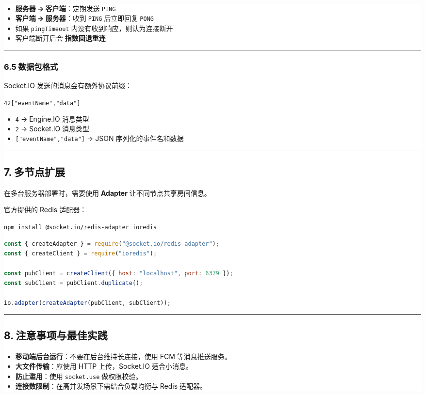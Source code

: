 * **服务器 → 客户端**：定期发送 `PING`
* **客户端 → 服务器**：收到 `PING` 后立即回复 `PONG`
* 如果 `pingTimeout` 内没有收到响应，则认为连接断开
* 客户端断开后会 **指数回退重连**

---

### 6.5 数据包格式

Socket.IO 发送的消息会有额外协议前缀：

```text
42["eventName","data"]
```

* `4` → Engine.IO 消息类型
* `2` → Socket.IO 消息类型
* `["eventName","data"]` → JSON 序列化的事件名和数据

---

## 7. 多节点扩展

在多台服务器部署时，需要使用 **Adapter** 让不同节点共享房间信息。

官方提供的 Redis 适配器：

```bash
npm install @socket.io/redis-adapter ioredis
```

```js
const { createAdapter } = require("@socket.io/redis-adapter");
const { createClient } = require("ioredis");

const pubClient = createClient({ host: "localhost", port: 6379 });
const subClient = pubClient.duplicate();

io.adapter(createAdapter(pubClient, subClient));
```

---

## 8. 注意事项与最佳实践

* **移动端后台运行**：不要在后台维持长连接，使用 FCM 等消息推送服务。
* **大文件传输**：应使用 HTTP 上传，Socket.IO 适合小消息。
* **防止滥用**：使用 `socket.use` 做权限校验。
* **连接数限制**：在高并发场景下需结合负载均衡与 Redis 适配器。
